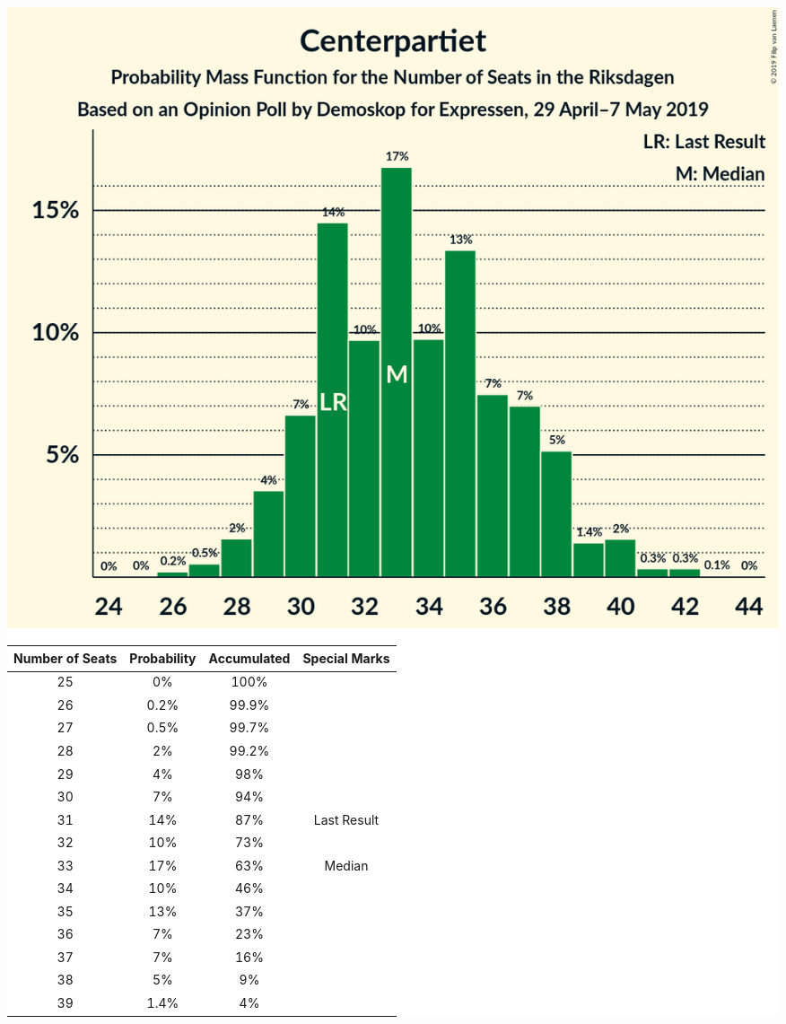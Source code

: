 ![Graph with seats probability mass function not yet produced](2019-05-07-Demoskop-seats-pmf-centerpartiet.png "Seats Probability Mass Function")

| Number of Seats | Probability | Accumulated | Special Marks |
|:---------------:|:-----------:|:-----------:|:-------------:|
| 25 | 0% | 100% |  |
| 26 | 0.2% | 99.9% |  |
| 27 | 0.5% | 99.7% |  |
| 28 | 2% | 99.2% |  |
| 29 | 4% | 98% |  |
| 30 | 7% | 94% |  |
| 31 | 14% | 87% | Last Result |
| 32 | 10% | 73% |  |
| 33 | 17% | 63% | Median |
| 34 | 10% | 46% |  |
| 35 | 13% | 37% |  |
| 36 | 7% | 23% |  |
| 37 | 7% | 16% |  |
| 38 | 5% | 9% |  |
| 39 | 1.4% | 4% |  |